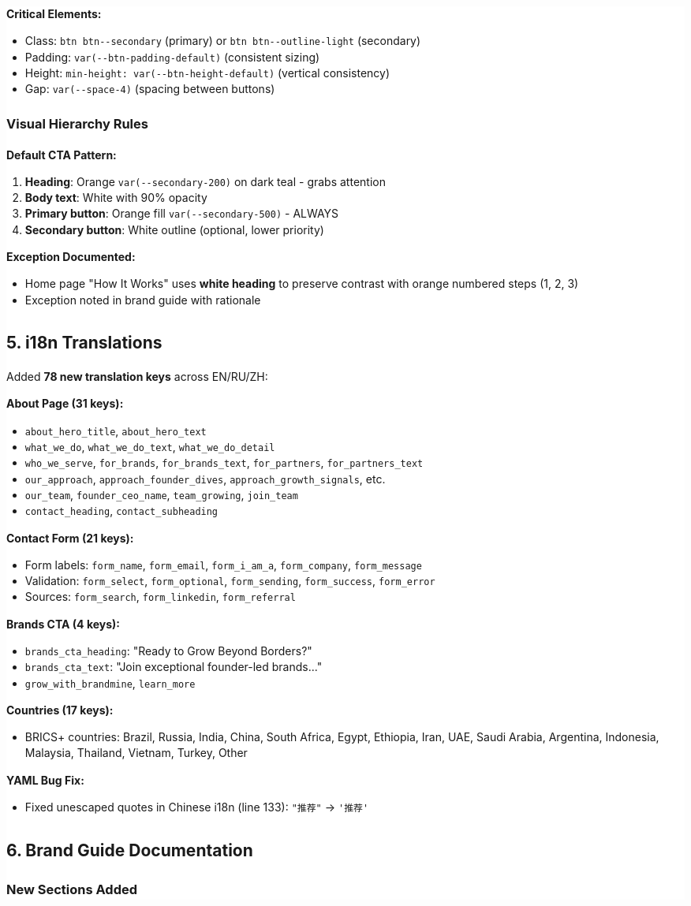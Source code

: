 ```html
```

**Critical Elements:**
- Class: `btn btn--secondary` (primary) or `btn btn--outline-light` (secondary)
- Padding: `var(--btn-padding-default)` (consistent sizing)
- Height: `min-height: var(--btn-height-default)` (vertical consistency)
- Gap: `var(--space-4)` (spacing between buttons)

### Visual Hierarchy Rules

**Default CTA Pattern:**
1. **Heading**: Orange `var(--secondary-200)` on dark teal - grabs attention
2. **Body text**: White with 90% opacity
3. **Primary button**: Orange fill `var(--secondary-500)` - ALWAYS
4. **Secondary button**: White outline (optional, lower priority)

**Exception Documented:**
- Home page "How It Works" uses **white heading** to preserve contrast with orange numbered steps (1, 2, 3)
- Exception noted in brand guide with rationale

## 5. i18n Translations

Added **78 new translation keys** across EN/RU/ZH:

**About Page (31 keys):**
- `about_hero_title`, `about_hero_text`
- `what_we_do`, `what_we_do_text`, `what_we_do_detail`
- `who_we_serve`, `for_brands`, `for_brands_text`, `for_partners`, `for_partners_text`
- `our_approach`, `approach_founder_dives`, `approach_growth_signals`, etc.
- `our_team`, `founder_ceo_name`, `team_growing`, `join_team`
- `contact_heading`, `contact_subheading`

**Contact Form (21 keys):**
- Form labels: `form_name`, `form_email`, `form_i_am_a`, `form_company`, `form_message`
- Validation: `form_select`, `form_optional`, `form_sending`, `form_success`, `form_error`
- Sources: `form_search`, `form_linkedin`, `form_referral`

**Brands CTA (4 keys):**
- `brands_cta_heading`: "Ready to Grow Beyond Borders?"
- `brands_cta_text`: "Join exceptional founder-led brands..."
- `grow_with_brandmine`, `learn_more`

**Countries (17 keys):**
- BRICS+ countries: Brazil, Russia, India, China, South Africa, Egypt, Ethiopia, Iran, UAE, Saudi Arabia, Argentina, Indonesia, Malaysia, Thailand, Vietnam, Turkey, Other

**YAML Bug Fix:**
- Fixed unescaped quotes in Chinese i18n (line 133): `"推荐"` → `'推荐'`

## 6. Brand Guide Documentation

### New Sections Added
